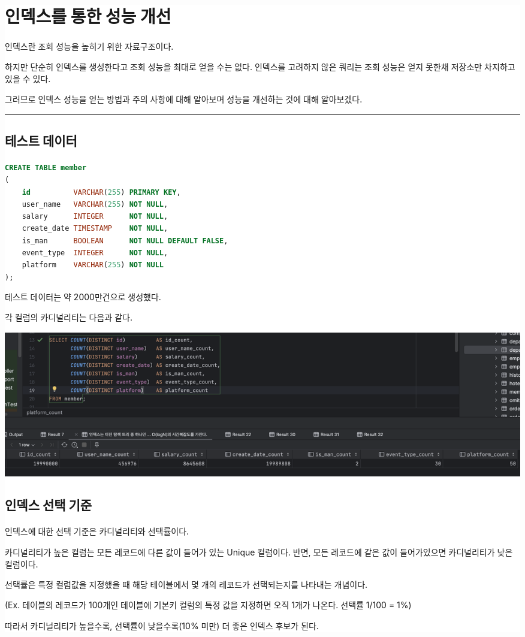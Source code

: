 # 인덱스를 통한 성능 개선

인덱스란 조회 성능을 높히기 위한 자료구조이다.

하지만 단순히 인덱스를 생성한다고 조회 성능을 최대로 얻을 수는 없다. 인덱스를 고려하지 않은 쿼리는 조회 성능은 얻지 못한채 저장소만 차지하고 있을 수 있다.

그러므로 인덱스 성능을 얻는 방법과 주의 사항에 대해 알아보며 성능을 개선하는 것에 대해 알아보겠다.

---

## 테스트 데이터

```sql
CREATE TABLE member
(
    id          VARCHAR(255) PRIMARY KEY,
    user_name   VARCHAR(255) NOT NULL,
    salary      INTEGER      NOT NULL,
    create_date TIMESTAMP    NOT NULL,
    is_man      BOOLEAN      NOT NULL DEFAULT FALSE,
    event_type  INTEGER      NOT NULL,
    platform    VARCHAR(255) NOT NULL
);
```

테스트 데이터는 약 2000만건으로 생성했다.

각 컬럼의 카디널리티는 다음과 같다.

![image-20230710214852164](assets/db-test-data.png)

## 인덱스 선택 기준

인덱스에 대한 선택 기준은 카디널리티와 선택률이다.

카디널리티가 높은 컬럼는 모든 레코드에 다른 값이 들어가 있는 Unique 컬럼이다. 반면, 모든 레코드에 같은 값이 들어가있으면 카디널리티가 낮은 컬럼이다.

선택률은 특정 컬럼값을 지정했을 때 해당 테이블에서 몇 개의 레코드가 선택되는지를 나타내는 개념이다.

(Ex. 테이블의 레코드가 100개인 테이블에 기본키 컬럼의 특정 값을 지정하면 오직 1개가 나온다. 선택률 1/100 = 1%)

따라서 카디널리티가 높을수록, 선택률이 낮을수록(10% 미만) 더 좋은 인덱스 후보가 된다.
